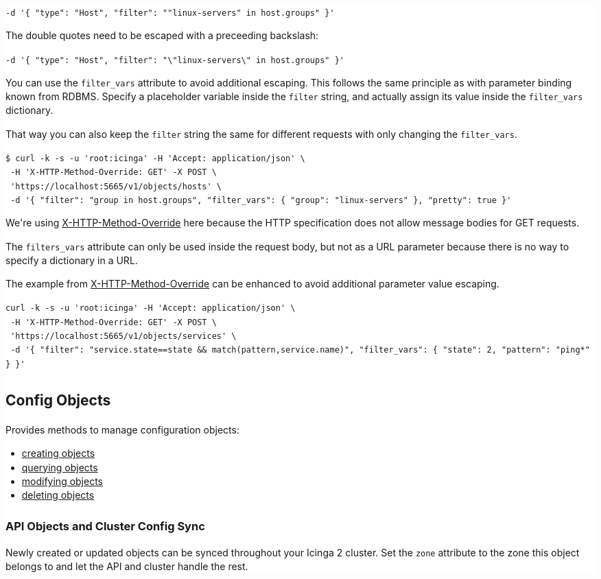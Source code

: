 ```
-d '{ "type": "Host", "filter": ""linux-servers" in host.groups" }'
```

The double quotes need to be escaped with a preceeding backslash:

```
-d '{ "type": "Host", "filter": "\"linux-servers\" in host.groups" }'
```

You can use the `filter_vars` attribute to avoid additional escaping.
This follows the same principle as with parameter binding known from RDBMS.
Specify a placeholder variable inside the `filter` string, and actually
assign its value inside the `filter_vars` dictionary.

That way you can also keep the `filter` string the same for different
requests with only changing the `filter_vars`.

```
$ curl -k -s -u 'root:icinga' -H 'Accept: application/json' \
 -H 'X-HTTP-Method-Override: GET' -X POST \
 'https://localhost:5665/v1/objects/hosts' \
 -d '{ "filter": "group in host.groups", "filter_vars": { "group": "linux-servers" }, "pretty": true }'
```

We're using [X-HTTP-Method-Override](12-icinga2-api.md#icinga2-api-requests-method-override) here because
the HTTP specification does not allow message bodies for GET requests.

The `filters_vars` attribute can only be used inside the request body, but not as
a URL parameter because there is no way to specify a dictionary in a URL.

The example from [X-HTTP-Method-Override](12-icinga2-api.md#icinga2-api-requests-method-override)
can be enhanced to avoid additional parameter value escaping.

```
curl -k -s -u 'root:icinga' -H 'Accept: application/json' \
 -H 'X-HTTP-Method-Override: GET' -X POST \
 'https://localhost:5665/v1/objects/services' \
 -d '{ "filter": "service.state==state && match(pattern,service.name)", "filter_vars": { "state": 2, "pattern": "ping*" } }'
```

## Config Objects <a id="icinga2-api-config-objects"></a>

Provides methods to manage configuration objects:

* [creating objects](12-icinga2-api.md#icinga2-api-config-objects-create)
* [querying objects](12-icinga2-api.md#icinga2-api-config-objects-query)
* [modifying objects](12-icinga2-api.md#icinga2-api-config-objects-modify)
* [deleting objects](12-icinga2-api.md#icinga2-api-config-objects-delete)

### API Objects and Cluster Config Sync <a id="icinga2-api-config-objects-cluster-sync"></a>

Newly created or updated objects can be synced throughout your
Icinga 2 cluster. Set the `zone` attribute to the zone this object
belongs to and let the API and cluster handle the rest.
